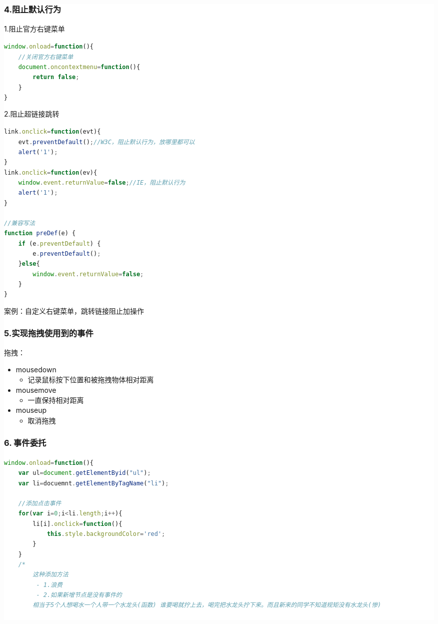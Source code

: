 ### 4.阻止默认行为

1.阻止官方右键菜单

```javascript
window.onload=function(){
    //关闭官方右键菜单
    document.oncontextmenu=function(){
        return false;
    }
}
```

2.阻止超链接跳转

```javascript
link.onclick=function(evt){
    evt.preventDefault();//W3C，阻止默认行为，放哪里都可以
    alert('1');
}
link.onclick=function(ev){
    window.event.returnValue=false;//IE，阻止默认行为
    alert('1');
}

//兼容写法
function preDef(e) {
    if (e.preventDefault) {
        e.preventDefault();
    }else{
        window.event.returnValue=false;
    }
}
```

案例：自定义右键菜单，跳转链接阻止加操作

### 5.实现拖拽使用到的事件

拖拽：

- mousedown
  - 记录鼠标按下位置和被拖拽物体相对距离
- mousemove
  - 一直保持相对距离
- mouseup
  - 取消拖拽

### 6. 事件委托

```javascript
window.onload=function(){
    var ul=document.getElementByid("ul");
    var li=docuemnt.getElementByTagName("li");
    
    //添加点击事件
	for(var i=0;i<li.length;i++){
        li[i].onclick=function(){
            this.style.backgroundColor='red';
        }
    }
    /*
    	这种添加方法
    	 - 1.浪费
    	 - 2.如果新增节点是没有事件的
    	相当于5个人想喝水一个人带一个水龙头(函数) 谁要喝就拧上去，喝完把水龙头拧下来。而且新来的同学不知道规矩没有水龙头(惨)
    	
```